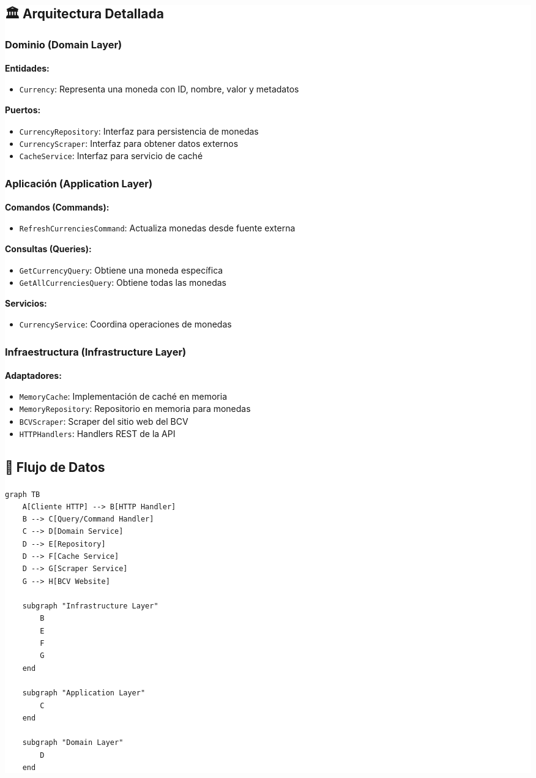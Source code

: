 ## 🏛️ Arquitectura Detallada

### Dominio (Domain Layer)

**Entidades:**
- `Currency`: Representa una moneda con ID, nombre, valor y metadatos

**Puertos:**
- `CurrencyRepository`: Interfaz para persistencia de monedas
- `CurrencyScraper`: Interfaz para obtener datos externos
- `CacheService`: Interfaz para servicio de caché

### Aplicación (Application Layer)

**Comandos (Commands):**
- `RefreshCurrenciesCommand`: Actualiza monedas desde fuente externa

**Consultas (Queries):**
- `GetCurrencyQuery`: Obtiene una moneda específica
- `GetAllCurrenciesQuery`: Obtiene todas las monedas

**Servicios:**
- `CurrencyService`: Coordina operaciones de monedas

### Infraestructura (Infrastructure Layer)

**Adaptadores:**
- `MemoryCache`: Implementación de caché en memoria
- `MemoryRepository`: Repositorio en memoria para monedas
- `BCVScraper`: Scraper del sitio web del BCV
- `HTTPHandlers`: Handlers REST de la API

## 🔄 Flujo de Datos

```mermaid
graph TB
    A[Cliente HTTP] --> B[HTTP Handler]
    B --> C[Query/Command Handler]
    C --> D[Domain Service]
    D --> E[Repository]
    D --> F[Cache Service]
    D --> G[Scraper Service]
    G --> H[BCV Website]
    
    subgraph "Infrastructure Layer"
        B
        E
        F
        G
    end
    
    subgraph "Application Layer"
        C
    end
    
    subgraph "Domain Layer"
        D
    end
```
